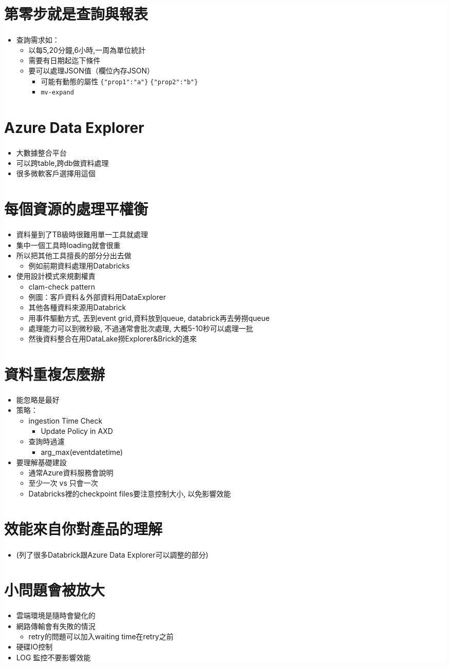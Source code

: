 # 第零步就是查詢與報表
- 查詢需求如：
    - 以每5,20分鐘,6小時,一周為單位統計
    - 需要有日期起迄下條件
    - 要可以處理JSON值（欄位內存JSON）
        - 可能有動態的屬性 `{"prop1":"a"}` `{"prop2":"b"}`
        - `mv-expand`
# Azure Data Explorer
- 大數據整合平台
- 可以跨table,跨db做資料處理
- 很多微軟客戶選擇用這個
# 每個資源的處理平權衡
- 資料量到了TB級時很難用單一工具就處理
- 集中一個工具時loading就會很重
- 所以把其他工具擅長的部分分出去做
    - 例如前期資料處理用Databricks
- 使用設計模式來規劃權責
    - clam-check pattern
    - 例圖：客戶資料＆外部資料用DataExplorer
    - 其他各種資料來源用Databrick
    - 用事件驅動方式, 丟到event grid,資料放到queue, databrick再去勞撈queue
    - 處理能力可以到微秒級, 不過通常會批次處理, 大概5-10秒可以處理一批
    - 然後資料整合在用DataLake撈Explorer&Brick的進來

# 資料重複怎麼辦
- 能忽略是最好
- 策略：
    - ingestion Time Check
        - Update Policy in AXD
    - 查詢時過濾
        - arg_max(eventdatetime)
- 要理解基礎建設
    - 通常Azure資料服務會說明
    - 至少一次 vs 只會一次
    - Databricks裡的checkpoint files要注意控制大小, 以免影響效能

# 效能來自你對產品的理解
- (列了很多Databrick跟Azure Data Explorer可以調整的部分)

# 小問題會被放大
- 雲端環境是隨時會變化的
- 網路傳輸會有失敗的情況
    - retry的問題可以加入waiting time在retry之前
- 硬碟IO控制
- LOG 監控不要影響效能
